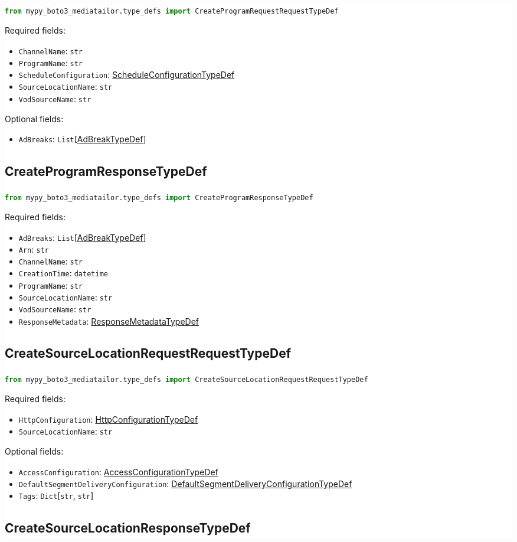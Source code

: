 ```python
from mypy_boto3_mediatailor.type_defs import CreateProgramRequestRequestTypeDef
```

Required fields:

- `ChannelName`: `str`
- `ProgramName`: `str`
- `ScheduleConfiguration`:
  [ScheduleConfigurationTypeDef](./type_defs.md#scheduleconfigurationtypedef)
- `SourceLocationName`: `str`
- `VodSourceName`: `str`

Optional fields:

- `AdBreaks`: `List`\[[AdBreakTypeDef](./type_defs.md#adbreaktypedef)\]

## CreateProgramResponseTypeDef

```python
from mypy_boto3_mediatailor.type_defs import CreateProgramResponseTypeDef
```

Required fields:

- `AdBreaks`: `List`\[[AdBreakTypeDef](./type_defs.md#adbreaktypedef)\]
- `Arn`: `str`
- `ChannelName`: `str`
- `CreationTime`: `datetime`
- `ProgramName`: `str`
- `SourceLocationName`: `str`
- `VodSourceName`: `str`
- `ResponseMetadata`:
  [ResponseMetadataTypeDef](./type_defs.md#responsemetadatatypedef)

## CreateSourceLocationRequestRequestTypeDef

```python
from mypy_boto3_mediatailor.type_defs import CreateSourceLocationRequestRequestTypeDef
```

Required fields:

- `HttpConfiguration`:
  [HttpConfigurationTypeDef](./type_defs.md#httpconfigurationtypedef)
- `SourceLocationName`: `str`

Optional fields:

- `AccessConfiguration`:
  [AccessConfigurationTypeDef](./type_defs.md#accessconfigurationtypedef)
- `DefaultSegmentDeliveryConfiguration`:
  [DefaultSegmentDeliveryConfigurationTypeDef](./type_defs.md#defaultsegmentdeliveryconfigurationtypedef)
- `Tags`: `Dict`\[`str`, `str`\]

## CreateSourceLocationResponseTypeDef
